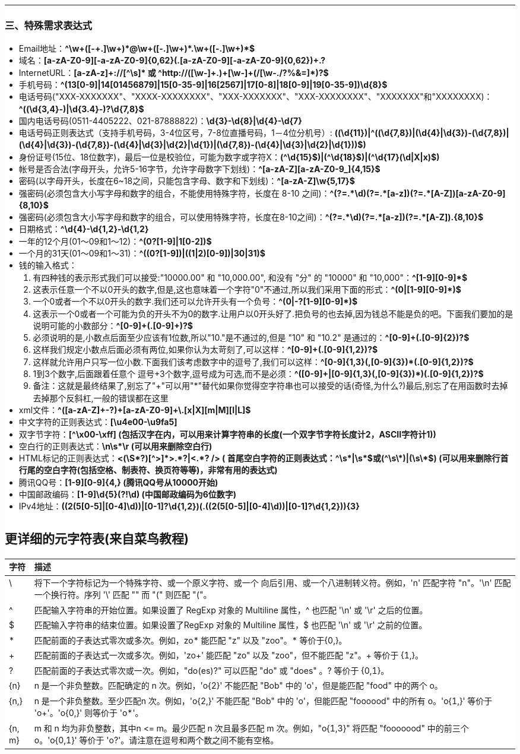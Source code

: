 ------

### 三、特殊需求表达式

- Email地址：**^\w+([-+.]\w+)\*@\w+([-.]\w+)\*\.\w+([-.]\w+)\*$**
- 域名：**[a-zA-Z0-9][-a-zA-Z0-9]{0,62}(\.[a-zA-Z0-9][-a-zA-Z0-9]{0,62})+\.?**
- InternetURL：**[a-zA-z]+://[^\s]\* 或 ^http://([\w-]+\.)+[\w-]+(/[\w-./?%&=]\*)?$**
- 手机号码：**^(13[0-9]|14[01456879]|15[0-35-9]|16[2567]|17[0-8]|18[0-9]|19[0-35-9])\d{8}$**
- 电话号码("XXX-XXXXXXX"、"XXXX-XXXXXXXX"、"XXX-XXXXXXX"、"XXX-XXXXXXXX"、"XXXXXXX"和"XXXXXXXX)：**^(\(\d{3,4}-)|\d{3.4}-)?\d{7,8}$**
- 国内电话号码(0511-4405222、021-87888822)：**\d{3}-\d{8}|\d{4}-\d{7}**
- 电话号码正则表达式（支持手机号码，3-4位区号，7-8位直播号码，1－4位分机号）: **((\d{11})|^((\d{7,8})|(\d{4}|\d{3})-(\d{7,8})|(\d{4}|\d{3})-(\d{7,8})-(\d{4}|\d{3}|\d{2}|\d{1})|(\d{7,8})-(\d{4}|\d{3}|\d{2}|\d{1}))$)**
- 身份证号(15位、18位数字)，最后一位是校验位，可能为数字或字符X：**(^\d{15}$)|(^\d{18}$)|(^\d{17}(\d|X|x)$)**
- 帐号是否合法(字母开头，允许5-16字节，允许字母数字下划线)：**^[a-zA-Z][a-zA-Z0-9_]{4,15}$**
- 密码(以字母开头，长度在6~18之间，只能包含字母、数字和下划线)：**^[a-zA-Z]\w{5,17}$**
- 强密码(必须包含大小写字母和数字的组合，不能使用特殊字符，长度在 8-10 之间)：**^(?=.\*\d)(?=.\*[a-z])(?=.\*[A-Z])[a-zA-Z0-9]{8,10}$**
- 强密码(必须包含大小写字母和数字的组合，可以使用特殊字符，长度在8-10之间)：**^(?=.\*\d)(?=.\*[a-z])(?=.\*[A-Z]).{8,10}$**
- 日期格式：**^\d{4}-\d{1,2}-\d{1,2}**
- 一年的12个月(01～09和1～12)：**^(0?[1-9]|1[0-2])$**
- 一个月的31天(01～09和1～31)：**^((0?[1-9])|((1|2)[0-9])|30|31)$**
- 钱的输入格式：
  1. 有四种钱的表示形式我们可以接受:"10000.00" 和 "10,000.00", 和没有 "分" 的 "10000" 和 "10,000"：**^[1-9][0-9]\*$**
  2. 这表示任意一个不以0开头的数字,但是,这也意味着一个字符"0"不通过,所以我们采用下面的形式：**^(0|[1-9][0-9]\*)$**
  3. 一个0或者一个不以0开头的数字.我们还可以允许开头有一个负号：**^(0|-?[1-9][0-9]\*)$**
  4. 这表示一个0或者一个可能为负的开头不为0的数字.让用户以0开头好了.把负号的也去掉,因为钱总不能是负的吧。下面我们要加的是说明可能的小数部分：**^[0-9]+(.[0-9]+)?$**
  5. 必须说明的是,小数点后面至少应该有1位数,所以"10."是不通过的,但是 "10" 和 "10.2" 是通过的：**^[0-9]+(.[0-9]{2})?$**
  6. 这样我们规定小数点后面必须有两位,如果你认为太苛刻了,可以这样：**^[0-9]+(.[0-9]{1,2})?$**
  7. 这样就允许用户只写一位小数.下面我们该考虑数字中的逗号了,我们可以这样：**^[0-9]{1,3}(,[0-9]{3})\*(.[0-9]{1,2})?$**
  8. 1到3个数字,后面跟着任意个 逗号+3个数字,逗号成为可选,而不是必须：**^([0-9]+|[0-9]{1,3}(,[0-9]{3})\*)(.[0-9]{1,2})?$**
  9. 备注：这就是最终结果了,别忘了"+"可以用"*"替代如果你觉得空字符串也可以接受的话(奇怪,为什么?)最后,别忘了在用函数时去掉去掉那个反斜杠,一般的错误都在这里
- xml文件：**^([a-zA-Z]+-?)+[a-zA-Z0-9]+\\.[x|X][m|M][l|L]$**
- 中文字符的正则表达式：**[\u4e00-\u9fa5]**
- 双字节字符：**[^\x00-\xff] (包括汉字在内，可以用来计算字符串的长度(一个双字节字符长度计2，ASCII字符计1))**
- 空白行的正则表达式：**\n\s\*\r (可以用来删除空白行)**
- HTML标记的正则表达式：**<(\S\*?)[^>]\*>.\*?|<.\*? /> ( 首尾空白字符的正则表达式：^\s\*|\s\*$或(^\s\*)|(\s\*$) (可以用来删除行首行尾的空白字符(包括空格、制表符、换页符等等)，非常有用的表达式)**
- 腾讯QQ号：**[1-9][0-9]{4,} (腾讯QQ号从10000开始)**
- 中国邮政编码：**[1-9]\d{5}(?!\d) (中国邮政编码为6位数字)**
- IPv4地址：**((2(5[0-5]|[0-4]\d))|[0-1]?\d{1,2})(\.((2(5[0-5]|[0-4]\d))|[0-1]?\d{1,2})){3}**



## 更详细的元字符表(来自菜鸟教程)

| 字符         | 描述                                                         |
| :----------- | :----------------------------------------------------------- |
| \            | 将下一个字符标记为一个特殊字符、或一个原义字符、或一个 向后引用、或一个八进制转义符。例如，'n' 匹配字符 "n"。'\n' 匹配一个换行符。序列 '\\' 匹配 "\" 而 "\(" 则匹配 "("。 |
| ^            | 匹配输入字符串的开始位置。如果设置了 RegExp 对象的 Multiline 属性，^ 也匹配 '\n' 或 '\r' 之后的位置。 |
| $            | 匹配输入字符串的结束位置。如果设置了RegExp 对象的 Multiline 属性，$ 也匹配 '\n' 或 '\r' 之前的位置。 |
| *            | 匹配前面的子表达式零次或多次。例如，zo* 能匹配 "z" 以及 "zoo"。* 等价于{0,}。 |
| +            | 匹配前面的子表达式一次或多次。例如，'zo+' 能匹配 "zo" 以及 "zoo"，但不能匹配 "z"。+ 等价于 {1,}。 |
| ?            | 匹配前面的子表达式零次或一次。例如，"do(es)?" 可以匹配 "do" 或 "does" 。? 等价于 {0,1}。 |
| {n}          | n 是一个非负整数。匹配确定的 n 次。例如，'o{2}' 不能匹配 "Bob" 中的 'o'，但是能匹配 "food" 中的两个 o。 |
| {n,}         | n 是一个非负整数。至少匹配n 次。例如，'o{2,}' 不能匹配 "Bob" 中的 'o'，但能匹配 "foooood" 中的所有 o。'o{1,}' 等价于 'o+'。'o{0,}' 则等价于 'o*'。 |
| {n,m}        | m 和 n 均为非负整数，其中n <= m。最少匹配 n 次且最多匹配 m 次。例如，"o{1,3}" 将匹配 "fooooood" 中的前三个 o。'o{0,1}' 等价于 'o?'。请注意在逗号和两个数之间不能有空格。 |